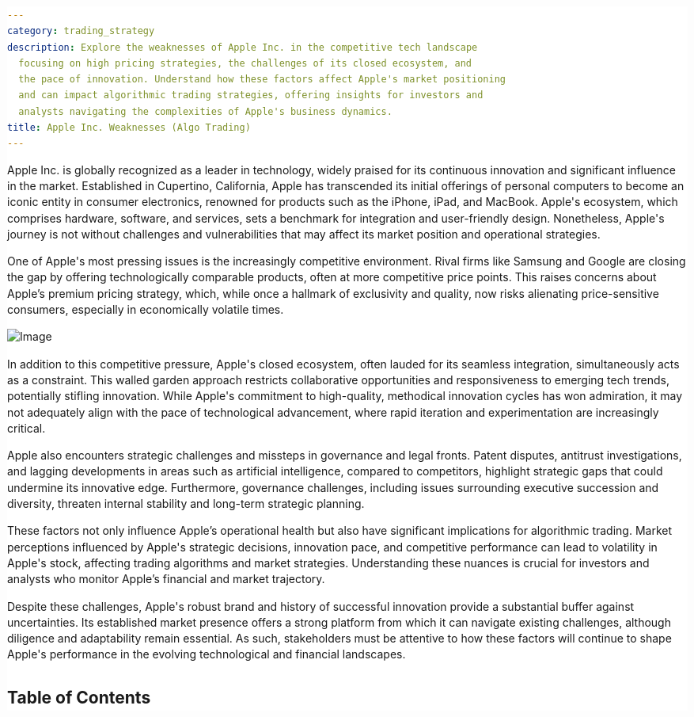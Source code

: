 ```yaml
---
category: trading_strategy
description: Explore the weaknesses of Apple Inc. in the competitive tech landscape
  focusing on high pricing strategies, the challenges of its closed ecosystem, and
  the pace of innovation. Understand how these factors affect Apple's market positioning
  and can impact algorithmic trading strategies, offering insights for investors and
  analysts navigating the complexities of Apple's business dynamics.
title: Apple Inc. Weaknesses (Algo Trading)
---
```


Apple Inc. is globally recognized as a leader in technology, widely praised for its continuous innovation and significant influence in the market. Established in Cupertino, California, Apple has transcended its initial offerings of personal computers to become an iconic entity in consumer electronics, renowned for products such as the iPhone, iPad, and MacBook. Apple's ecosystem, which comprises hardware, software, and services, sets a benchmark for integration and user-friendly design. Nonetheless, Apple's journey is not without challenges and vulnerabilities that may affect its market position and operational strategies.

One of Apple's most pressing issues is the increasingly competitive environment. Rival firms like Samsung and Google are closing the gap by offering technologically comparable products, often at more competitive price points. This raises concerns about Apple’s premium pricing strategy, which, while once a hallmark of exclusivity and quality, now risks alienating price-sensitive consumers, especially in economically volatile times.

![Image](images/1.jpeg)

In addition to this competitive pressure, Apple's closed ecosystem, often lauded for its seamless integration, simultaneously acts as a constraint. This walled garden approach restricts collaborative opportunities and responsiveness to emerging tech trends, potentially stifling innovation. While Apple's commitment to high-quality, methodical innovation cycles has won admiration, it may not adequately align with the pace of technological advancement, where rapid iteration and experimentation are increasingly critical.

Apple also encounters strategic challenges and missteps in governance and legal fronts. Patent disputes, antitrust investigations, and lagging developments in areas such as artificial intelligence, compared to competitors, highlight strategic gaps that could undermine its innovative edge. Furthermore, governance challenges, including issues surrounding executive succession and diversity, threaten internal stability and long-term strategic planning.

These factors not only influence Apple’s operational health but also have significant implications for algorithmic trading. Market perceptions influenced by Apple's strategic decisions, innovation pace, and competitive performance can lead to volatility in Apple's stock, affecting trading algorithms and market strategies. Understanding these nuances is crucial for investors and analysts who monitor Apple’s financial and market trajectory.

Despite these challenges, Apple's robust brand and history of successful innovation provide a substantial buffer against uncertainties. Its established market presence offers a strong platform from which it can navigate existing challenges, although diligence and adaptability remain essential. As such, stakeholders must be attentive to how these factors will continue to shape Apple's performance in the evolving technological and financial landscapes.

## Table of Contents
